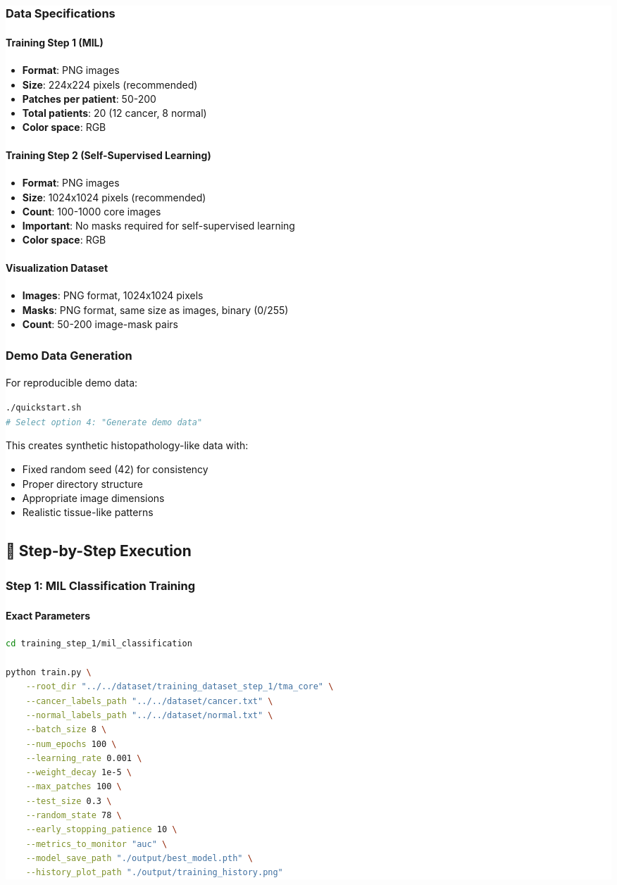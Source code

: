 ### Data Specifications

#### Training Step 1 (MIL)
- **Format**: PNG images
- **Size**: 224x224 pixels (recommended)
- **Patches per patient**: 50-200
- **Total patients**: 20 (12 cancer, 8 normal)
- **Color space**: RGB

#### Training Step 2 (Self-Supervised Learning)
- **Format**: PNG images  
- **Size**: 1024x1024 pixels (recommended)
- **Count**: 100-1000 core images
- **Important**: No masks required for self-supervised learning
- **Color space**: RGB

#### Visualization Dataset
- **Images**: PNG format, 1024x1024 pixels
- **Masks**: PNG format, same size as images, binary (0/255)
- **Count**: 50-200 image-mask pairs

### Demo Data Generation

For reproducible demo data:

```bash
./quickstart.sh
# Select option 4: "Generate demo data"
```

This creates synthetic histopathology-like data with:
- Fixed random seed (42) for consistency
- Proper directory structure
- Appropriate image dimensions
- Realistic tissue-like patterns

## 🔄 Step-by-Step Execution

### Step 1: MIL Classification Training

#### Exact Parameters
```bash
cd training_step_1/mil_classification

python train.py \
    --root_dir "../../dataset/training_dataset_step_1/tma_core" \
    --cancer_labels_path "../../dataset/cancer.txt" \
    --normal_labels_path "../../dataset/normal.txt" \
    --batch_size 8 \
    --num_epochs 100 \
    --learning_rate 0.001 \
    --weight_decay 1e-5 \
    --max_patches 100 \
    --test_size 0.3 \
    --random_state 78 \
    --early_stopping_patience 10 \
    --metrics_to_monitor "auc" \
    --model_save_path "./output/best_model.pth" \
    --history_plot_path "./output/training_history.png"
```

